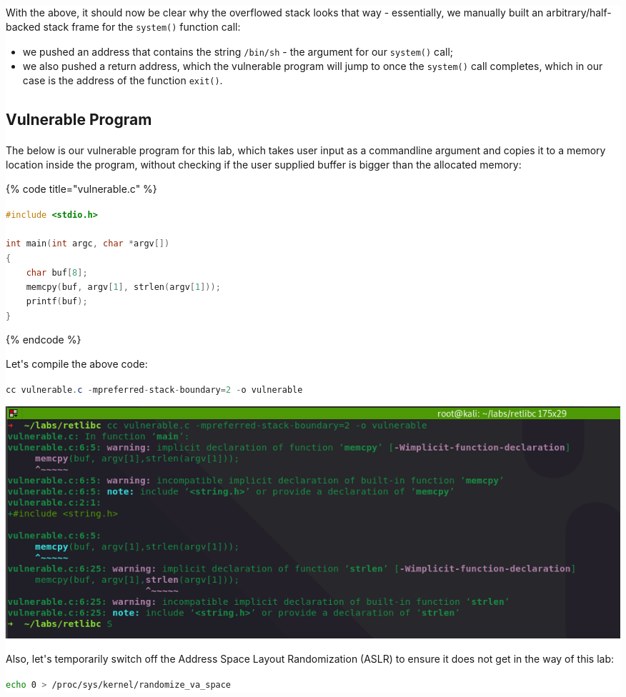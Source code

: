 With the above, it should now be clear why the overflowed stack looks that way - essentially, we manually built an arbitrary/half-backed stack frame for the `system()` function call:

* we pushed an address that contains the string `/bin/sh` - the argument for our `system()` call;
* we also pushed a return address, which the vulnerable program will jump to once the `system()` call completes, which in our case is the address of the function `exit()`.

## Vulnerable Program

The below is our vulnerable program for this lab, which takes user input as a commandline argument and copies it to a memory location inside the program, without checking if the user supplied buffer is bigger than the allocated memory:

{% code title="vulnerable.c" %}
```cpp
#include <stdio.h>

int main(int argc, char *argv[])
{
    char buf[8];
    memcpy(buf, argv[1], strlen(argv[1]));
    printf(buf);
}
```
{% endcode %}

Let's compile the above code:

```csharp
cc vulnerable.c -mpreferred-stack-boundary=2 -o vulnerable
```

![Vulnerable program compiled](../../../.gitbook/assets/image%20%28836%29.png)

Also, let's temporarily switch off the Address Space Layout Randomization \(ASLR\) to ensure it does not get in the way of this lab:

```bash
echo 0 > /proc/sys/kernel/randomize_va_space
```
